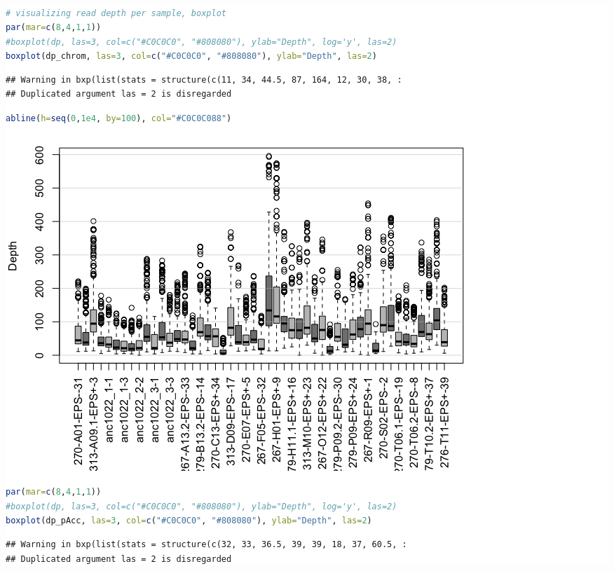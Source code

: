 ``` r
# visualizing read depth per sample, boxplot
par(mar=c(8,4,1,1))
#boxplot(dp, las=3, col=c("#C0C0C0", "#808080"), ylab="Depth", log='y', las=2)
boxplot(dp_chrom, las=3, col=c("#C0C0C0", "#808080"), ylab="Depth", las=2)
```

    ## Warning in bxp(list(stats = structure(c(11, 34, 44.5, 87, 164, 12, 30, 38, :
    ## Duplicated argument las = 2 is disregarded

``` r
abline(h=seq(0,1e4, by=100), col="#C0C0C088")
```

![](VCF_summary_files/figure-gfm/vcfR_full-13.png)

``` r
par(mar=c(8,4,1,1))
#boxplot(dp, las=3, col=c("#C0C0C0", "#808080"), ylab="Depth", log='y', las=2)
boxplot(dp_pAcc, las=3, col=c("#C0C0C0", "#808080"), ylab="Depth", las=2)
```

    ## Warning in bxp(list(stats = structure(c(32, 33, 36.5, 39, 39, 18, 37, 60.5, :
    ## Duplicated argument las = 2 is disregarded
